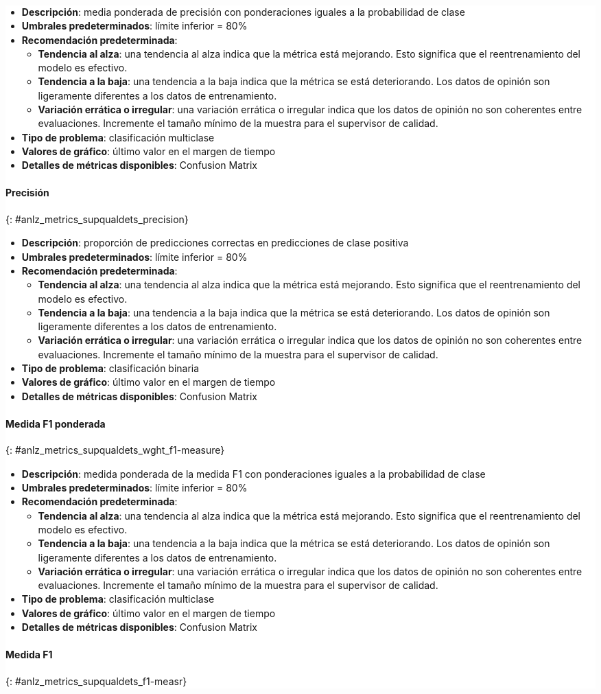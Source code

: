 - **Descripción**: media ponderada de precisión con ponderaciones iguales a la probabilidad de clase
- **Umbrales predeterminados**: límite inferior = 80%
- **Recomendación predeterminada**:
   - **Tendencia al alza**: una tendencia al alza indica que la métrica está mejorando. Esto significa que el reentrenamiento del modelo es efectivo.
   - **Tendencia a la baja**: una tendencia a la baja indica que la métrica se está deteriorando. Los datos de opinión son ligeramente diferentes a los datos de entrenamiento.
   - **Variación errática o irregular**: una variación errática o irregular indica que los datos de opinión no son coherentes entre evaluaciones. Incremente el tamaño mínimo de la muestra para el supervisor de calidad.
- **Tipo de problema**: clasificación multiclase
- **Valores de gráfico**: último valor en el margen de tiempo
- **Detalles de métricas disponibles**: Confusion Matrix

#### Precisión
{: #anlz_metrics_supqualdets_precision}

- **Descripción**: proporción de predicciones correctas en predicciones de clase positiva
- **Umbrales predeterminados**: límite inferior = 80%
- **Recomendación predeterminada**:
   - **Tendencia al alza**: una tendencia al alza indica que la métrica está mejorando. Esto significa que el reentrenamiento del modelo es efectivo.
   - **Tendencia a la baja**: una tendencia a la baja indica que la métrica se está deteriorando. Los datos de opinión son ligeramente diferentes a los datos de entrenamiento.
   - **Variación errática o irregular**: una variación errática o irregular indica que los datos de opinión no son coherentes entre evaluaciones. Incremente el tamaño mínimo de la muestra para el supervisor de calidad.
- **Tipo de problema**: clasificación binaria
- **Valores de gráfico**: último valor en el margen de tiempo
- **Detalles de métricas disponibles**: Confusion Matrix

#### Medida F1 ponderada
{: #anlz_metrics_supqualdets_wght_f1-measure}

- **Descripción**: medida ponderada de la medida F1 con ponderaciones iguales a la probabilidad de clase
- **Umbrales predeterminados**: límite inferior = 80%
- **Recomendación predeterminada**:
   - **Tendencia al alza**: una tendencia al alza indica que la métrica está mejorando. Esto significa que el reentrenamiento del modelo es efectivo.
   - **Tendencia a la baja**: una tendencia a la baja indica que la métrica se está deteriorando. Los datos de opinión son ligeramente diferentes a los datos de entrenamiento.
   - **Variación errática o irregular**: una variación errática o irregular indica que los datos de opinión no son coherentes entre evaluaciones. Incremente el tamaño mínimo de la muestra para el supervisor de calidad.
- **Tipo de problema**: clasificación multiclase
- **Valores de gráfico**: último valor en el margen de tiempo
- **Detalles de métricas disponibles**: Confusion Matrix

#### Medida F1
{: #anlz_metrics_supqualdets_f1-measr}
